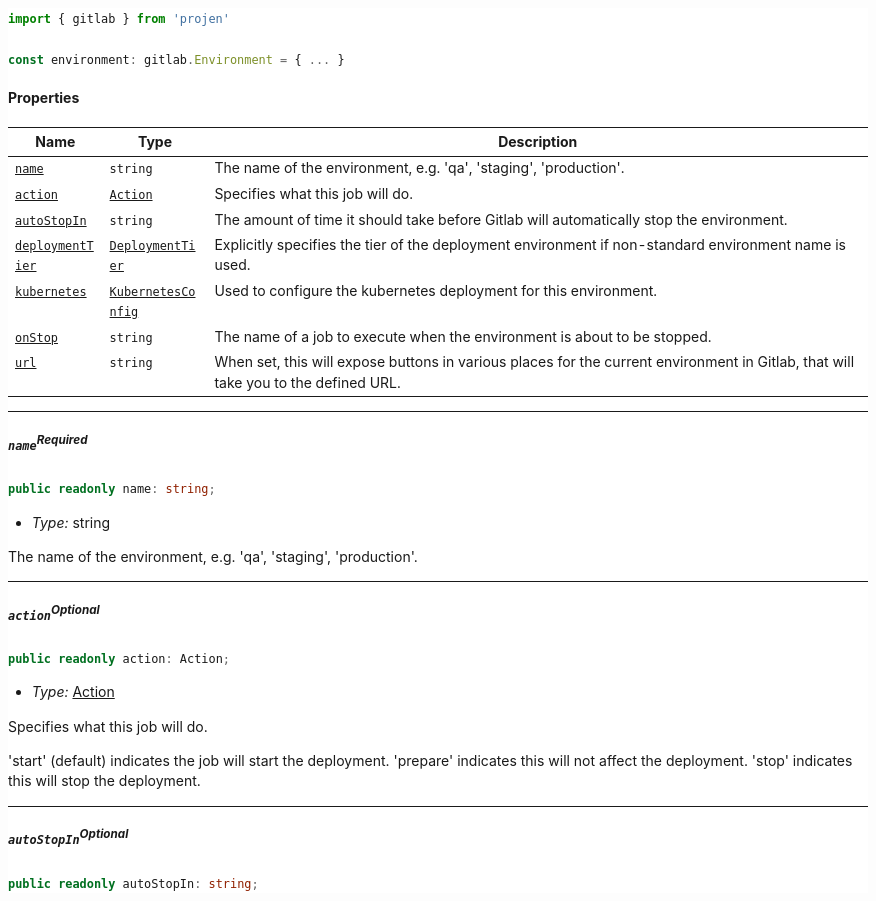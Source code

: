 ```typescript
import { gitlab } from 'projen'

const environment: gitlab.Environment = { ... }
```

#### Properties <a name="Properties" id="Properties"></a>

| **Name** | **Type** | **Description** |
| --- | --- | --- |
| <code><a href="#projen.gitlab.Environment.property.name">name</a></code> | <code>string</code> | The name of the environment, e.g. 'qa', 'staging', 'production'. |
| <code><a href="#projen.gitlab.Environment.property.action">action</a></code> | <code><a href="#projen.gitlab.Action">Action</a></code> | Specifies what this job will do. |
| <code><a href="#projen.gitlab.Environment.property.autoStopIn">autoStopIn</a></code> | <code>string</code> | The amount of time it should take before Gitlab will automatically stop the environment. |
| <code><a href="#projen.gitlab.Environment.property.deploymentTier">deploymentTier</a></code> | <code><a href="#projen.gitlab.DeploymentTier">DeploymentTier</a></code> | Explicitly specifies the tier of the deployment environment if non-standard environment name is used. |
| <code><a href="#projen.gitlab.Environment.property.kubernetes">kubernetes</a></code> | <code><a href="#projen.gitlab.KubernetesConfig">KubernetesConfig</a></code> | Used to configure the kubernetes deployment for this environment. |
| <code><a href="#projen.gitlab.Environment.property.onStop">onStop</a></code> | <code>string</code> | The name of a job to execute when the environment is about to be stopped. |
| <code><a href="#projen.gitlab.Environment.property.url">url</a></code> | <code>string</code> | When set, this will expose buttons in various places for the current environment in Gitlab, that will take you to the defined URL. |

---

##### `name`<sup>Required</sup> <a name="name" id="projen.gitlab.Environment.property.name"></a>

```typescript
public readonly name: string;
```

- *Type:* string

The name of the environment, e.g. 'qa', 'staging', 'production'.

---

##### `action`<sup>Optional</sup> <a name="action" id="projen.gitlab.Environment.property.action"></a>

```typescript
public readonly action: Action;
```

- *Type:* <a href="#projen.gitlab.Action">Action</a>

Specifies what this job will do.

'start' (default) indicates the job will start the deployment. 'prepare' indicates this will not affect the deployment. 'stop' indicates this will stop the deployment.

---

##### `autoStopIn`<sup>Optional</sup> <a name="autoStopIn" id="projen.gitlab.Environment.property.autoStopIn"></a>

```typescript
public readonly autoStopIn: string;
```
